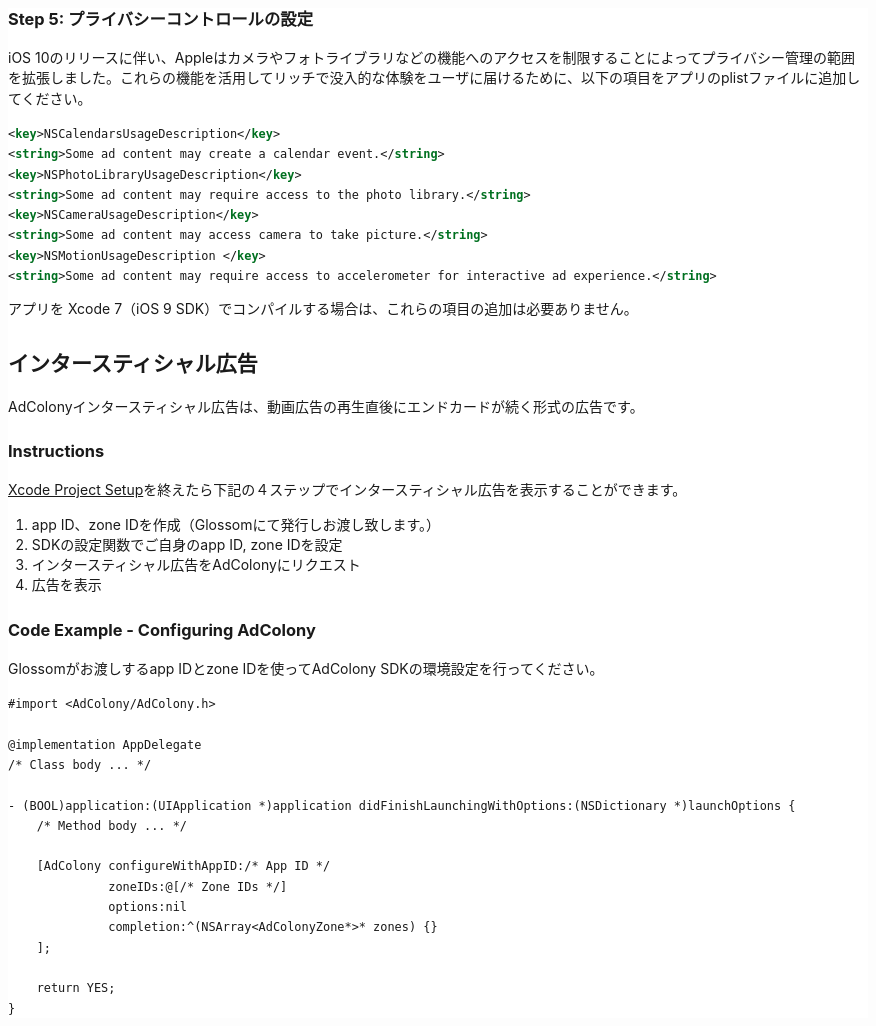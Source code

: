 ### Step 5: プライバシーコントロールの設定

iOS 10のリリースに伴い、Appleはカメラやフォトライブラリなどの機能へのアクセスを制限することによってプライバシー管理の範囲を拡張しました。これらの機能を活用してリッチで没入的な体験をユーザに届けるために、以下の項目をアプリのplistファイルに追加してください。

```xml
<key>NSCalendarsUsageDescription</key>
<string>Some ad content may create a calendar event.</string>
<key>NSPhotoLibraryUsageDescription</key>
<string>Some ad content may require access to the photo library.</string>
<key>NSCameraUsageDescription</key>
<string>Some ad content may access camera to take picture.</string>
<key>NSMotionUsageDescription </key>
<string>Some ad content may require access to accelerometer for interactive ad experience.</string>
```

アプリを Xcode 7（iOS 9 SDK）でコンパイルする場合は、これらの項目の追加は必要ありません。

## インタースティシャル広告 ##

AdColonyインタースティシャル広告は、動画広告の再生直後にエンドカードが続く形式の広告です。

### Instructions ###

[Xcode Project Setup](#xcode-project-setup)を終えたら下記の４ステップでインタースティシャル広告を表示することができます。

1. app ID、zone IDを作成（Glossomにて発行しお渡し致します。）
2. SDKの設定関数でご自身のapp ID, zone IDを設定
3. インタースティシャル広告をAdColonyにリクエスト
4. 広告を表示

### Code Example - Configuring AdColony ###

Glossomがお渡しするapp IDとzone IDを使ってAdColony SDKの環境設定を行ってください。

```objc
#import <AdColony/AdColony.h>

@implementation AppDelegate
/* Class body ... */

- (BOOL)application:(UIApplication *)application didFinishLaunchingWithOptions:(NSDictionary *)launchOptions {
    /* Method body ... */

    [AdColony configureWithAppID:/* App ID */
              zoneIDs:@[/* Zone IDs */]
              options:nil
              completion:^(NSArray<AdColonyZone*>* zones) {}
    ];

    return YES;
}
```

